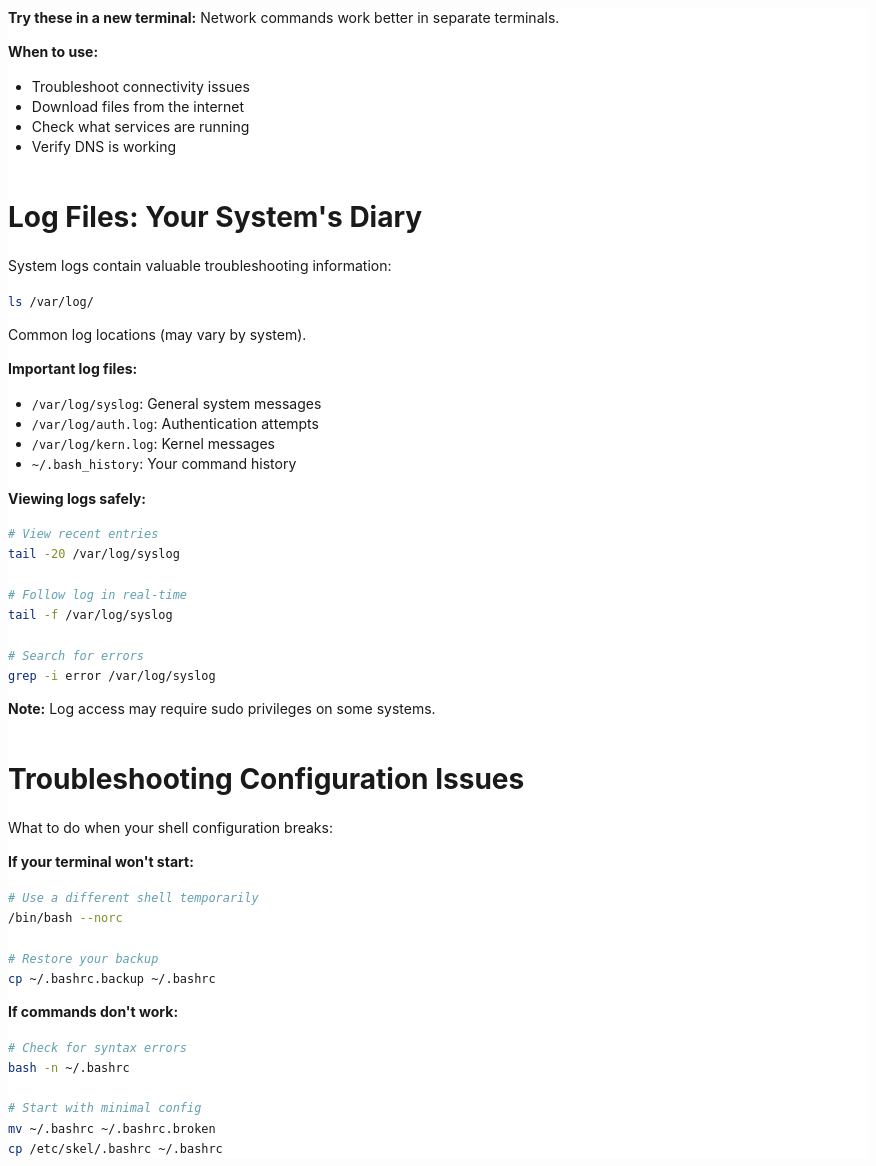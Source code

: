 **Try these in a new terminal:** Network commands work better in separate terminals.

**When to use:**
- Troubleshoot connectivity issues
- Download files from the internet
- Check what services are running
- Verify DNS is working



# Log Files: Your System's Diary

System logs contain valuable troubleshooting information:

```bash +exec
ls /var/log/
```

Common log locations (may vary by system).

**Important log files:**
- `/var/log/syslog`: General system messages
- `/var/log/auth.log`: Authentication attempts
- `/var/log/kern.log`: Kernel messages
- `~/.bash_history`: Your command history

**Viewing logs safely:**
```bash
# View recent entries
tail -20 /var/log/syslog

# Follow log in real-time
tail -f /var/log/syslog

# Search for errors
grep -i error /var/log/syslog
```

**Note:** Log access may require sudo privileges on some systems.



# Troubleshooting Configuration Issues

What to do when your shell configuration breaks:

**If your terminal won't start:**
```bash
# Use a different shell temporarily
/bin/bash --norc

# Restore your backup
cp ~/.bashrc.backup ~/.bashrc
```

**If commands don't work:**
```bash
# Check for syntax errors
bash -n ~/.bashrc

# Start with minimal config
mv ~/.bashrc ~/.bashrc.broken
cp /etc/skel/.bashrc ~/.bashrc
```
